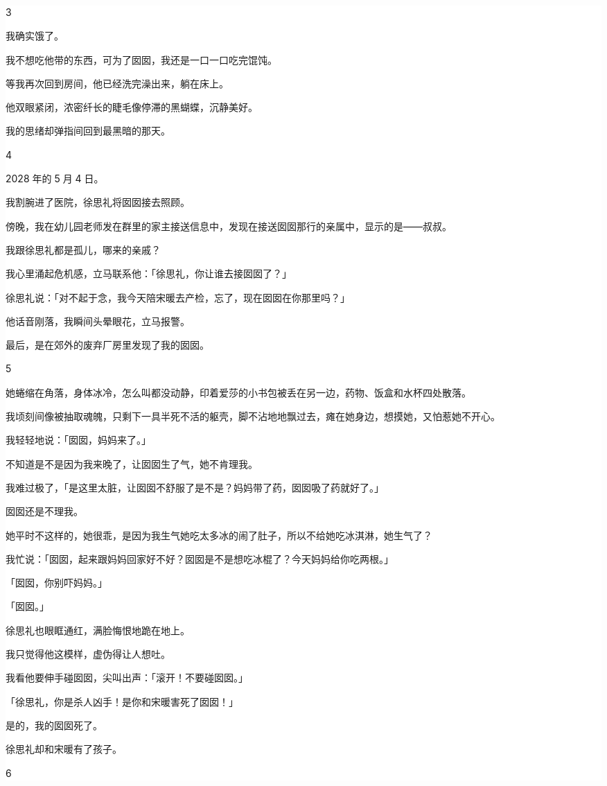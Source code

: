 3

我确实饿了。

我不想吃他带的东西，可为了囡囡，我还是一口一口吃完馄饨。

等我再次回到房间，他已经洗完澡出来，躺在床上。

他双眼紧闭，浓密纤长的睫毛像停滞的黑蝴蝶，沉静美好。

我的思绪却弹指间回到最黑暗的那天。

4

2028 年的 5 月 4 日。

我割腕进了医院，徐思礼将囡囡接去照顾。

傍晚，我在幼儿园老师发在群里的家主接送信息中，发现在接送囡囡那行的亲属中，显示的是——叔叔。

我跟徐思礼都是孤儿，哪来的亲戚？

我心里涌起危机感，立马联系他：「徐思礼，你让谁去接囡囡了？」

徐思礼说：「对不起于念，我今天陪宋暖去产检，忘了，现在囡囡在你那里吗？」

他话音刚落，我瞬间头晕眼花，立马报警。

最后，是在郊外的废弃厂房里发现了我的囡囡。

5

她蜷缩在角落，身体冰冷，怎么叫都没动静，印着爱莎的小书包被丢在另一边，药物、饭盒和水杯四处散落。

我顷刻间像被抽取魂魄，只剩下一具半死不活的躯壳，脚不沾地地飘过去，瘫在她身边，想摸她，又怕惹她不开心。

我轻轻地说：「囡囡，妈妈来了。」

不知道是不是因为我来晚了，让囡囡生了气，她不肯理我。

我难过极了，「是这里太脏，让囡囡不舒服了是不是？妈妈带了药，囡囡吸了药就好了。」

囡囡还是不理我。

她平时不这样的，她很乖，是因为我生气她吃太多冰的闹了肚子，所以不给她吃冰淇淋，她生气了？

我忙说：「囡囡，起来跟妈妈回家好不好？囡囡是不是想吃冰棍了？今天妈妈给你吃两根。」

「囡囡，你别吓妈妈。」

「囡囡。」

徐思礼也眼眶通红，满脸悔恨地跪在地上。

我只觉得他这模样，虚伪得让人想吐。

我看他要伸手碰囡囡，尖叫出声：「滚开！不要碰囡囡。」

「徐思礼，你是杀人凶手！是你和宋暖害死了囡囡！」

是的，我的囡囡死了。

徐思礼却和宋暖有了孩子。

6
